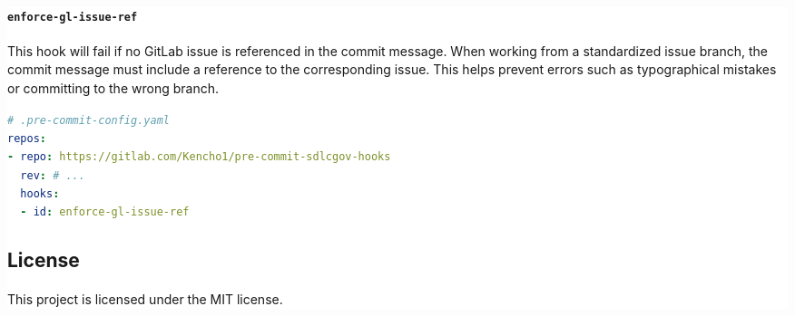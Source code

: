 #### `enforce-gl-issue-ref`

This hook will fail if no GitLab issue is referenced in the commit message. When working from a standardized issue branch, the commit message must include a reference to the corresponding issue. This helps prevent errors such as typographical mistakes or committing to the wrong branch.

```yaml
# .pre-commit-config.yaml
repos:
- repo: https://gitlab.com/Kencho1/pre-commit-sdlcgov-hooks
  rev: # ...
  hooks:
  - id: enforce-gl-issue-ref
```

## License

This project is licensed under the MIT license.
